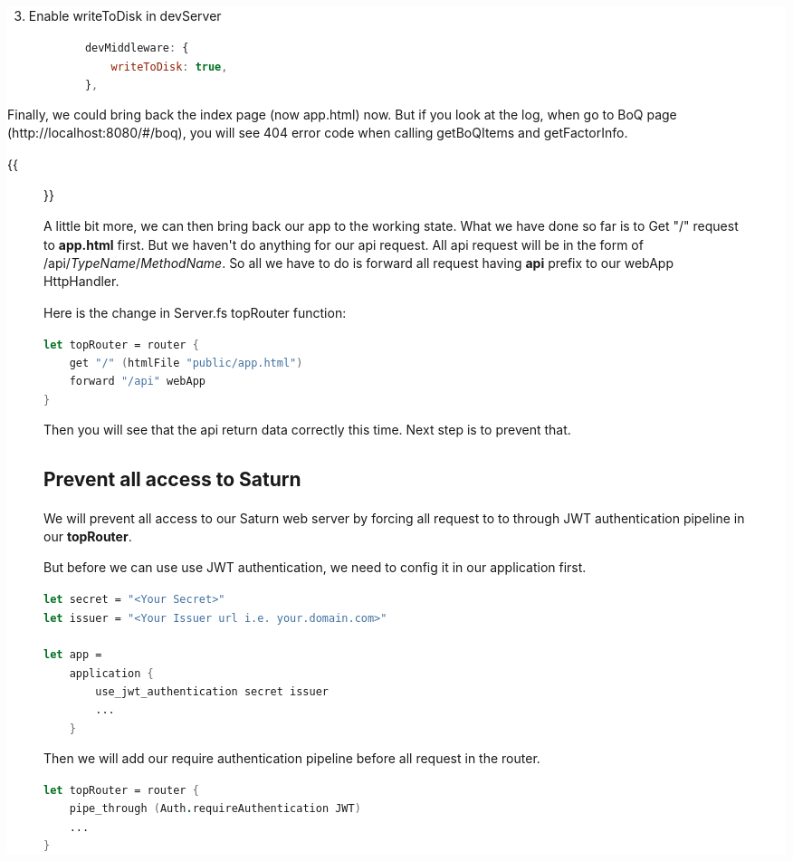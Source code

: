 3. Enable writeToDisk in devServer

```js
            devMiddleware: {
                writeToDisk: true,
            },
```            

Finally, we could bring back the index page (now app.html) now. But if you look at the log, when go to BoQ page (http://localhost:8080/#/boq), you will see 404 error code when calling getBoQItems and getFactorInfo.

{{<figure src="images/api-404.png" width="600"
          alt="Api 404" title="Could not call Api">}}

A little bit more, we can then bring back our app to the working state. What we have done so far is to Get "/" request to **app.html** first. But we haven't do anything for our api request. All api request will be in the form of /api/_TypeName_/_MethodName_. So all we have to do is forward all request having **api** prefix to our webApp HttpHandler. 

Here is the change in Server.fs topRouter function:

```fsharp
let topRouter = router {
    get "/" (htmlFile "public/app.html")
    forward "/api" webApp
}
```

Then you will see that the api return data correctly this time. Next step is to prevent that.

Prevent all access to Saturn
----------------------------

We will prevent all access to our Saturn web server by forcing all request to to through JWT authentication pipeline in our **topRouter**. 

But before we can use use JWT authentication, we need to config it in our application first.

```fsharp
let secret = "<Your Secret>"
let issuer = "<Your Issuer url i.e. your.domain.com>"

let app =
    application {
        use_jwt_authentication secret issuer
        ...
    }
```    

Then we will add our require authentication pipeline before all request in the router.

```fsharp
let topRouter = router {
    pipe_through (Auth.requireAuthentication JWT)
    ...
}
```
